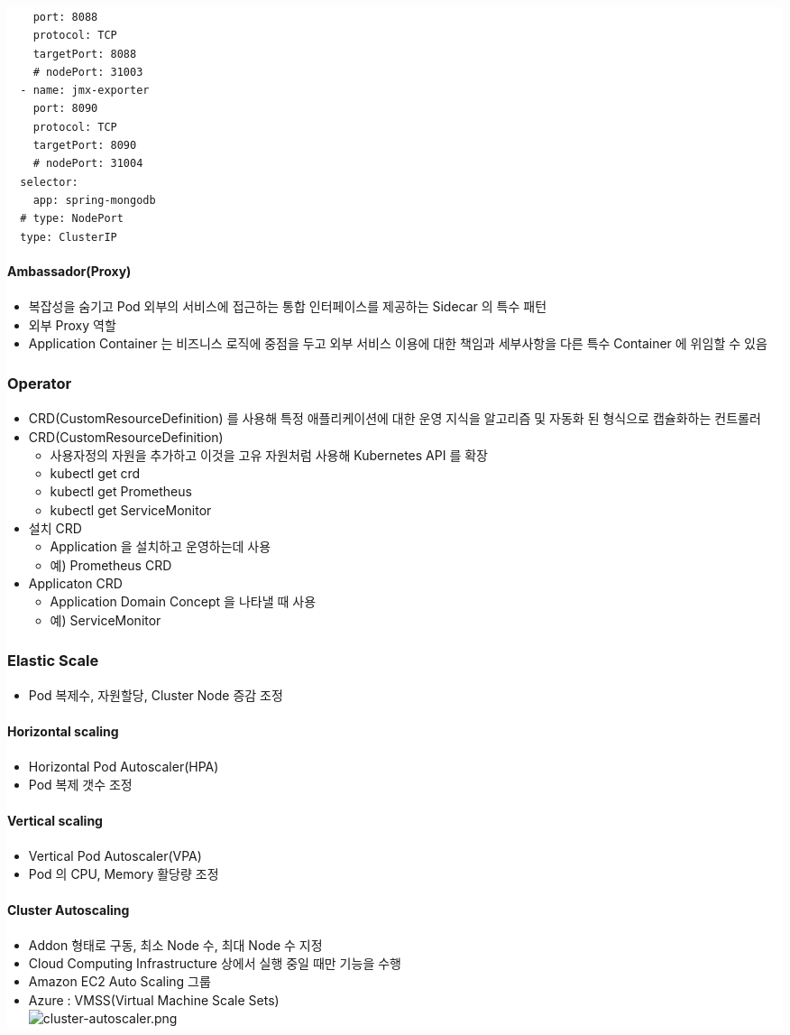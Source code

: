   ```
      port: 8088
      protocol: TCP
      targetPort: 8088
      # nodePort: 31003
    - name: jmx-exporter
      port: 8090
      protocol: TCP
      targetPort: 8090
      # nodePort: 31004
    selector:
      app: spring-mongodb
    # type: NodePort
    type: ClusterIP
  ```  

#### Ambassador(Proxy)
- 복잡성을 숨기고 Pod 외부의 서비스에 접근하는 통합 인터페이스를 제공하는 Sidecar 의 특수 패턴   
- 외부 Proxy 역할  
- Application Container 는 비즈니스 로직에 중점을 두고 외부 서비스 이용에 대한 책임과 세부사항을 다른 특수 Container 에 위임할 수 있음

### Operator
- CRD(CustomResourceDefinition) 를 사용해 특정 애플리케이션에 대한 운영 지식을 알고리즘 및 자동화 된 형식으로 캡슐화하는 컨트롤러
- CRD(CustomResourceDefinition)
  - 사용자정의 자원을 추가하고 이것을 고유 자원처럼 사용해 Kubernetes API 를 확장
  - kubectl get crd
  - kubectl get Prometheus
  - kubectl get ServiceMonitor
- 설치 CRD
  - Application 을 설치하고 운영하는데 사용
  - 예) Prometheus CRD
- Applicaton CRD
  - Application Domain Concept 을 나타낼 때 사용
  - 예) ServiceMonitor

### Elastic Scale
- Pod 복제수, 자원할당, Cluster Node 증감 조정
#### Horizontal scaling
- Horizontal Pod Autoscaler(HPA)
- Pod 복제 갯수 조정
#### Vertical scaling
- Vertical Pod Autoscaler(VPA)
- Pod 의 CPU, Memory 활당량 조정
#### Cluster Autoscaling
- Addon 형태로 구동, 최소 Node 수, 최대 Node 수 지정
- Cloud Computing Infrastructure 상에서 실행 중일 때만 기능을 수행
- Amazon EC2 Auto Scaling 그룹
- Azure : VMSS(Virtual Machine Scale Sets)  
  ![cluster-autoscaler.png](./img/cluster-autoscaler.png)  
